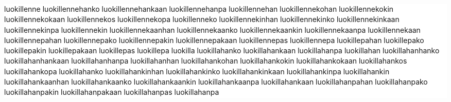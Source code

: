 luokillenne
luokillennehanko
luokillennehankaan
luokillennehanpa
luokillennehan
luokillennekohan
luokillennekokin
luokillennekokaan
luokillennekos
luokillennekopa
luokillenneko
luokillennekinhan
luokillennekinko
luokillennekinkaan
luokillennekinpa
luokillennekin
luokillennekaanhan
luokillennekaanko
luokillennekaankin
luokillennekaanpa
luokillennekaan
luokillennepahan
luokillennepako
luokillennepakin
luokillennepakaan
luokillennepas
luokillennepa
luokillepahan
luokillepako
luokillepakin
luokillepakaan
luokillepas
luokillepa
luokilla
luokillahanko
luokillahankaan
luokillahanpa
luokillahan
luokillahanhanko
luokillahanhankaan
luokillahanhanpa
luokillahanhan
luokillahankohan
luokillahankokin
luokillahankokaan
luokillahankos
luokillahankopa
luokillahanko
luokillahankinhan
luokillahankinko
luokillahankinkaan
luokillahankinpa
luokillahankin
luokillahankaanhan
luokillahankaanko
luokillahankaankin
luokillahankaanpa
luokillahankaan
luokillahanpahan
luokillahanpako
luokillahanpakin
luokillahanpakaan
luokillahanpas
luokillahanpa